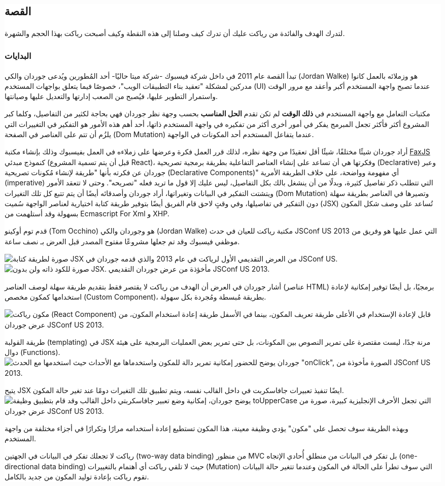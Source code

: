 ## القصة
لتدرك الهدف والفائدة من رياكت عليك أن تدرك كيف وصلنا إلى هذه النقطة وكيف أصبحت رياكت بهذا الحجم والشهرة.
### البدايات
تبدأ القصة عام 2011 في داخل شركة فيسبوك -شركة ميتا حاليًا- أحد المُطورين ويُدعى جوردان والكي (Jordan Walke) هو وزملائه بالعمل كانوا مدركين لمشكلة "تعقيد بناء التطبيقات الويب"، خصوصًا فيما يتعلق بواجهات المستخدم (UI) عندما تصبح واجهة المستخدم أكبر وأعقد مع مرور الوقت واستمرار التطوير عليها، فيُصبح من الصعب إدارتها والتعديل عليها وصيانتها.

مكتبات التعامل مع واجهة المستخدم في **ذلك الوقت** لم تكن تقدم **الحل المناسب** بحسب وجهة نظر جوردان فهي بحاجة لكثير من التفاصيل، وكلما كبر المشروع أكثر فأكثر تجعل المبرمج يفكر في أمور أخرى أكثر من تفكيره في واجهة المستخدم ذاتها، أحد أهم هذه الأمور هو التفكير في التغييرات التي يلزُم أن تتم على العناصر في الصفحة (Dom Mutation) عندما يتفاعل المستخدم أحد المكونات في الواجهة.

أراد جوردان شيئًا مختلفًا، شيئًا أقل تعقيدًا من وجهة نظره، لذلك قرر العمل فكرة وعرضها على زملاءه في العمل بفيسبوك وذلك بإنشاء مكتبة [FaxJS](https://github.com/jordwalke/FaxJs/commit/660c868589b653a627d64506b8f6f7e3b3620c02) كنموذج مبدئي (قبل أن يتم تسمية المشروع React)، وفكرتها هي أن تساعد على إنشاء العناصر التفاعلية بطريقة برمجية تصريحية (Declarative) وعبر جوردان عن فكرته بأنها "طريقة لإنشاء مُكونات تصريحية (Declarative Components)" أي مفهومة وواضحة، على خلاف الطريقة الأمرية (imperative) التي تتطلب ذكر تفاصيل كثيرة، وبدلًا من أن ينشغل بالك بكل التفاصيل، ليس عليك إلا قول ما تريد فعله "تصريحه".
وحتى لا تتعقد الأمور ويتشتت التفكير في البيانات وتغيراتها، أراد جوردان وأصدقائه أيضًا أن يتم تتبع كل تلك التغيرات (Dom Mutation) وتصيرها في العناصر بطريقة سهلة دون التفكير في تفاصيلها، وفي وقتٍ لاحق قام الفريق أيضًا بتوفير طريقة كتابة اختيارية لعناصر الواجهة سُميت (JSX) تُساعد على وصف شكل المكون بسهولة وقد أستلهمت من Ecmascript For Xml و XHP.

 قدم توم أوكينو (Tom Occhino) هو وجوردان والكي (Jordan Walke) مكتبة رياكت للعيان في حدث JSConf US 2013 التي عمل عليها هو وفريق من موظفي فيسبوك وقد تم جعلها مشروعًا مفتوح المصدر قبل العرض بـ نصف ساعة.

![صورة لطريقة كتابة JSX من العرض التقديمي الأول لرياكت في عام 2013 والذي قدمه جوردان في JSConf US.](/images/react/React-JSConf2013-JSX.png)
![صورة للكود ذاته ولن بدون JSX. مأخؤذة من عرض جوردان التقديمي JSConf US 2013.](/images/react/React-JSConf2013-Function-Make-Element.png)

أشار جوردان في العرض أن الهدف من رياكت لا يقتصر فقط بتقديم طريقة سهلة لوصف العناصر (عناصر HTML) برمجيًا، بل أيضًا توفير إمكانية لإعادة استخدامها كمكون مخصص (Custom Component)، بطريقة مُبسطة ومُجردة بكل سهولة.

![مكون رياكت (React Component) قابل لإعادة الإستخدام في الأعلى طريقة تعريف المكون، بينما في الأسفل طريقة إعادة استخدام المكون، من عرض جوردان JSConf US 2013.](/images/react/React-JSconf2013-ReactComponent.png)

طريقة القولبة (templating) في JSX مرنة جدًا، ليست مقتصرة على تمرير النصوص بين المكونات، بل حتى تمرير بعض العمليات البرمجية على هيئة دوال (Functions).
![جوردان يوضح للحضور إمكانية تمرير دالة للمكون واستخدماها مع الأحداث حيث استخدمها مع الحدث "onClick", الصورة مأخوذة من JSConf US 2013.](/images/react/React-JSconf2013-ReactComponentPassFunc.png)

يتيح JSX ايضًا تنفيذ تعبيرات جافاسكربت في داخل القالب نفسه، ويتم تطبيق تلك التغيرات دومًا عند تغير حالة المكون.
![يوضح جوردان، إمكانية وضع تعبير جافاسكربتي داخل القالب وقد قام بتطبيق وظيفة toUpperCase التي تجعل اﻷحرف الإنجليزية كبيرة، صورة من عرض جوردان JSConf US 2013.](/images/react/React-JSconf2013-JSXWithJSExpression.png)

وبهذه الطريقة سوف تحصل على "مكون" يؤدي وظيفة معينة، هذا المكون تستطيع إعادة أستخدامه مرارًا وتكرارًا في أجزاء مختلفة من واجهة المستخدم.

رياكت لا تجعلك تفكر في البيانات في الجهتين (two-way data binding) من منظور MVC بل تفكر في البيانات من منطلق أُحادي الإتجاه (one-directional data binding) حيث لا تلقي رياكت أي أهتمام بالتغييرات (Mutation) التي سوف تطرأ على الحالة في المكون وعندما تتغير حالة البيانات تقوم رياكت بإعادة توليد المكون من جديد بالكامل. 

